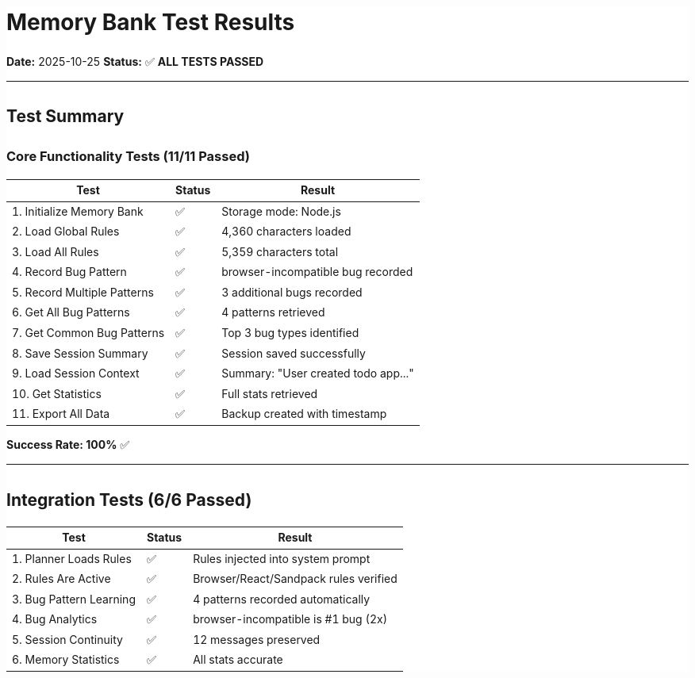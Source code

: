 # Memory Bank Test Results

**Date:** 2025-10-25
**Status:** ✅ **ALL TESTS PASSED**

---

## Test Summary

### Core Functionality Tests (11/11 Passed)

| Test | Status | Result |
|------|--------|--------|
| 1. Initialize Memory Bank | ✅ | Storage mode: Node.js |
| 2. Load Global Rules | ✅ | 4,360 characters loaded |
| 3. Load All Rules | ✅ | 5,359 characters total |
| 4. Record Bug Pattern | ✅ | browser-incompatible bug recorded |
| 5. Record Multiple Patterns | ✅ | 3 additional bugs recorded |
| 6. Get All Bug Patterns | ✅ | 4 patterns retrieved |
| 7. Get Common Bug Patterns | ✅ | Top 3 bug types identified |
| 8. Save Session Summary | ✅ | Session saved successfully |
| 9. Load Session Context | ✅ | Summary: "User created todo app..." |
| 10. Get Statistics | ✅ | Full stats retrieved |
| 11. Export All Data | ✅ | Backup created with timestamp |

**Success Rate: 100%** ✅

---

## Integration Tests (6/6 Passed)

| Test | Status | Result |
|------|--------|--------|
| 1. Planner Loads Rules | ✅ | Rules injected into system prompt |
| 2. Rules Are Active | ✅ | Browser/React/Sandpack rules verified |
| 3. Bug Pattern Learning | ✅ | 4 patterns recorded automatically |
| 4. Bug Analytics | ✅ | browser-incompatible is #1 bug (2x) |
| 5. Session Continuity | ✅ | 12 messages preserved |
| 6. Memory Statistics | ✅ | All stats accurate |
